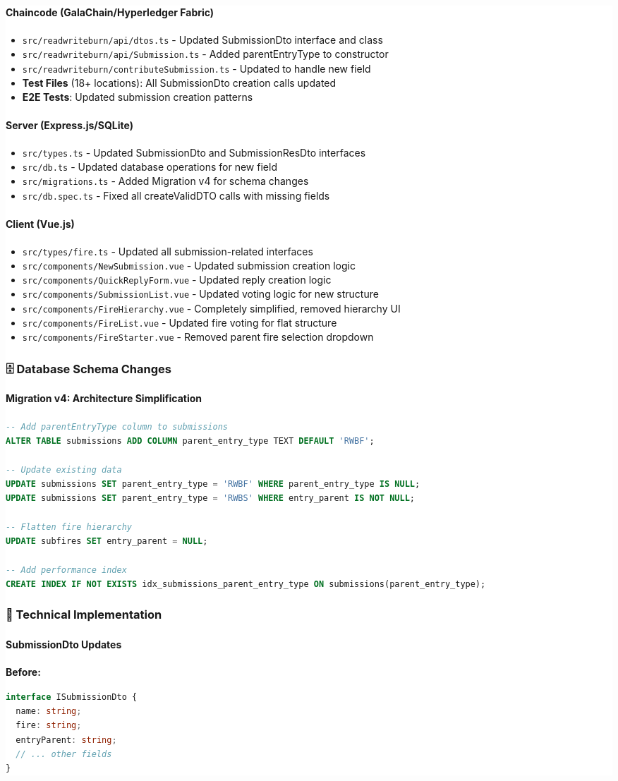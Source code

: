 #### Chaincode (GalaChain/Hyperledger Fabric)
- `src/readwriteburn/api/dtos.ts` - Updated SubmissionDto interface and class
- `src/readwriteburn/api/Submission.ts` - Added parentEntryType to constructor
- `src/readwriteburn/contributeSubmission.ts` - Updated to handle new field
- **Test Files** (18+ locations): All SubmissionDto creation calls updated
- **E2E Tests**: Updated submission creation patterns

#### Server (Express.js/SQLite)
- `src/types.ts` - Updated SubmissionDto and SubmissionResDto interfaces
- `src/db.ts` - Updated database operations for new field
- `src/migrations.ts` - Added Migration v4 for schema changes
- `src/db.spec.ts` - Fixed all createValidDTO calls with missing fields

#### Client (Vue.js)
- `src/types/fire.ts` - Updated all submission-related interfaces
- `src/components/NewSubmission.vue` - Updated submission creation logic
- `src/components/QuickReplyForm.vue` - Updated reply creation logic  
- `src/components/SubmissionList.vue` - Updated voting logic for new structure
- `src/components/FireHierarchy.vue` - Completely simplified, removed hierarchy UI
- `src/components/FireList.vue` - Updated fire voting for flat structure
- `src/components/FireStarter.vue` - Removed parent fire selection dropdown

### 🗄️ Database Schema Changes

#### Migration v4: Architecture Simplification
```sql
-- Add parentEntryType column to submissions
ALTER TABLE submissions ADD COLUMN parent_entry_type TEXT DEFAULT 'RWBF';

-- Update existing data
UPDATE submissions SET parent_entry_type = 'RWBF' WHERE parent_entry_type IS NULL;
UPDATE submissions SET parent_entry_type = 'RWBS' WHERE entry_parent IS NOT NULL;

-- Flatten fire hierarchy  
UPDATE subfires SET entry_parent = NULL;

-- Add performance index
CREATE INDEX IF NOT EXISTS idx_submissions_parent_entry_type ON submissions(parent_entry_type);
```

### 🔧 Technical Implementation

#### SubmissionDto Updates
**Before:**
```typescript
interface ISubmissionDto {
  name: string;
  fire: string;
  entryParent: string;
  // ... other fields
}
```
